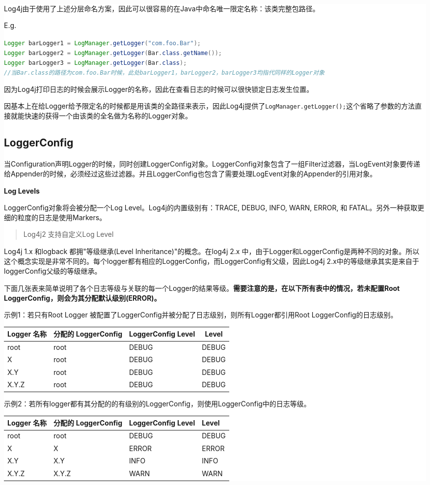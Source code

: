 Log4j由于使用了上述分层命名方案，因此可以很容易的在Java中命名唯一限定名称：该类完整包路径。

E.g. 

```java
Logger barLogger1 = LogManager.getLogger("com.foo.Bar");
Logger barLogger2 = LogManager.getLogger(Bar.class.getName());
Logger barLogger3 = LogManager.getLogger(Bar.class);
//当Bar.class的路径为com.foo.Bar时候，此处barLogger1，barLogger2，barLogger3均指代同样的Logger对象
```

因为Log4j打印日志的时候会展示Logger的名称，因此在查看日志的时候可以很快锁定日志发生位置。

因基本上在给Logger给予限定名的时候都是用该类的全路径来表示，因此Log4j提供了`LogManager.getLogger();`这个省略了参数的方法直接就能快速的获得一个由该类的全名做为名称的Logger对象。



## LoggerConfig

当Configuration声明Logger的时候，同时创建LoggerConfig对象。LoggerConfig对象包含了一组Filter过滤器，当LogEvent对象要传递给Appender的时候，必须经过这些过滤器。并且LoggerConfig也包含了需要处理LogEvent对象的Appender的引用对象。

**Log Levels**

LoggerConfig对象将会被分配一个Log Level。Log4j的内置级别有：TRACE, DEBUG, INFO, WARN, ERROR, 和 FATAL。另外一种获取更细的粒度的日志是使用Markers。

> Log4j2 支持自定义Log Level

Log4j 1.x 和logback 都拥"等级继承(Level Inheritance)"的概念。在log4j 2.x 中，由于Logger和LoggerConfig是两种不同的对象。所以这个概念实现是非常不同的。每个logger都有相应的LoggerConfig，而LoggerConfig有父级，因此Log4j 2.x中的等级继承其实是来自于loggerConfig父级的等级继承。

下面几张表来简单说明了各个日志等级与关联的每一个Logger的结果等级。**需要注意的是，在以下所有表中的情况，若未配置Root LoggerConfig，则会为其分配默认级别(ERROR)。**

示例1：若只有Root Logger 被配置了LoggerConfig并被分配了日志级别，则所有Logger都引用Root LoggerConfig的日志级别。

| Logger 名称 | 分配的 LoggerConfig | LoggerConfig Level | Level |
| ----------- | ------------------- | ------------------ | ----- |
| root        | root                | DEBUG              | DEBUG |
| X           | root                | DEBUG              | DEBUG |
| X.Y         | root                | DEBUG              | DEBUG |
| X.Y.Z       | root                | DEBUG              | DEBUG |

示例2：若所有logger都有其分配的的有级别的LoggerConfig，则使用LoggerConfig中的日志等级。

| Logger 名称 | 分配的 LoggerConfig | LoggerConfig Level | Level |
| :---------- | :------------------ | :----------------- | :---- |
| root        | root                | DEBUG              | DEBUG |
| X           | X                   | ERROR              | ERROR |
| X.Y         | X.Y                 | INFO               | INFO  |
| X.Y.Z       | X.Y.Z               | WARN               | WARN  |
